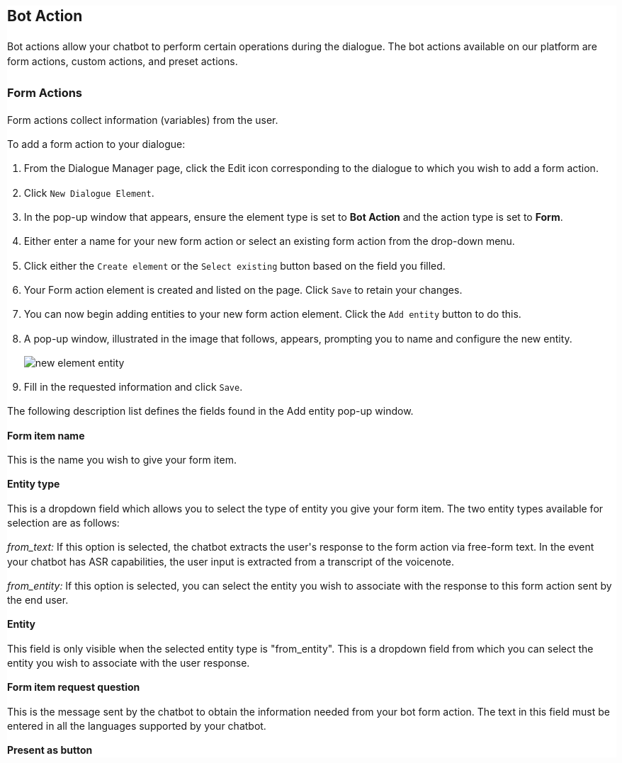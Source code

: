 ## Bot Action
Bot actions allow your chatbot to perform certain operations during the dialogue. The bot actions available on our platform are form actions, custom actions, and preset actions.

### Form Actions
Form actions collect information (variables) from the user. 

To add a form action to your dialogue:

1. From the Dialogue Manager page, click the Edit icon corresponding to the dialogue to which you wish to add a form action.
2. Click `New Dialogue Element`.
3. In the pop-up window that appears, ensure the element type is set to **Bot Action** and the action type is set to **Form**.
4. Either enter a name for your new form action or select an existing form action from the drop-down menu.
5. Click either the `Create element` or the `Select existing` button based on the field you filled.
6. Your Form action element is created and listed on the page. Click `Save` to retain your changes.
7. You can now begin adding entities to your new form action element. Click the `Add entity` button to do this.
8. A pop-up window, illustrated in the image that follows, appears, prompting you to name and configure the new entity.

   ![new element entity](https://botlhale-ai-assets.s3.amazonaws.com/doc-imgs/new-element-entity.png)

9. Fill in the requested information and click `Save`.

The following description list defines the fields found in the Add entity pop-up window.

**Form item name**

This is the name you wish to give your form item.

**Entity type**

This is a dropdown field which allows you to select the type of entity you give your form item. The two entity types available for selection are as follows:

*from_text:* If this option is selected, the chatbot extracts the user's response to the form action via free-form text. In the event your chatbot has ASR capabilities, the user input is extracted from a transcript of the voicenote. 

*from_entity:* If this option is selected, you can select the entity you wish to associate with the response to this form action sent by the end user.

**Entity**

This field is only visible when the selected entity type is "from_entity". This is a dropdown field from which you can select the entity you wish to associate with the user response. 

**Form item request question**

This is the message sent by the chatbot to obtain the information needed from your bot form action. The text in this field must be entered in all the languages supported by your chatbot. 

**Present as button**
